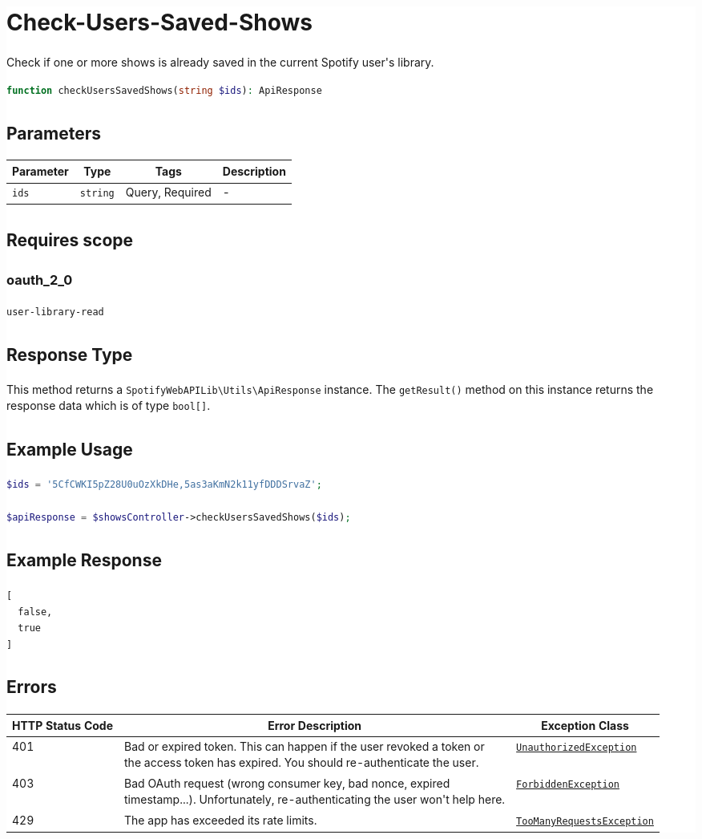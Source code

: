 
# Check-Users-Saved-Shows

Check if one or more shows is already saved in the current Spotify user's library.

```php
function checkUsersSavedShows(string $ids): ApiResponse
```

## Parameters

| Parameter | Type | Tags | Description |
|  --- | --- | --- | --- |
| `ids` | `string` | Query, Required | - |

## Requires scope

### oauth_2_0

`user-library-read`

## Response Type

This method returns a `SpotifyWebAPILib\Utils\ApiResponse` instance. The `getResult()` method on this instance returns the response data which is of type `bool[]`.

## Example Usage

```php
$ids = '5CfCWKI5pZ28U0uOzXkDHe,5as3aKmN2k11yfDDDSrvaZ';

$apiResponse = $showsController->checkUsersSavedShows($ids);
```

## Example Response

```
[
  false,
  true
]
```

## Errors

| HTTP Status Code | Error Description | Exception Class |
|  --- | --- | --- |
| 401 | Bad or expired token. This can happen if the user revoked a token or<br>the access token has expired. You should re-authenticate the user. | [`UnauthorizedException`](../../doc/models/unauthorized-exception.md) |
| 403 | Bad OAuth request (wrong consumer key, bad nonce, expired<br>timestamp...). Unfortunately, re-authenticating the user won't help here. | [`ForbiddenException`](../../doc/models/forbidden-exception.md) |
| 429 | The app has exceeded its rate limits. | [`TooManyRequestsException`](../../doc/models/too-many-requests-exception.md) |

